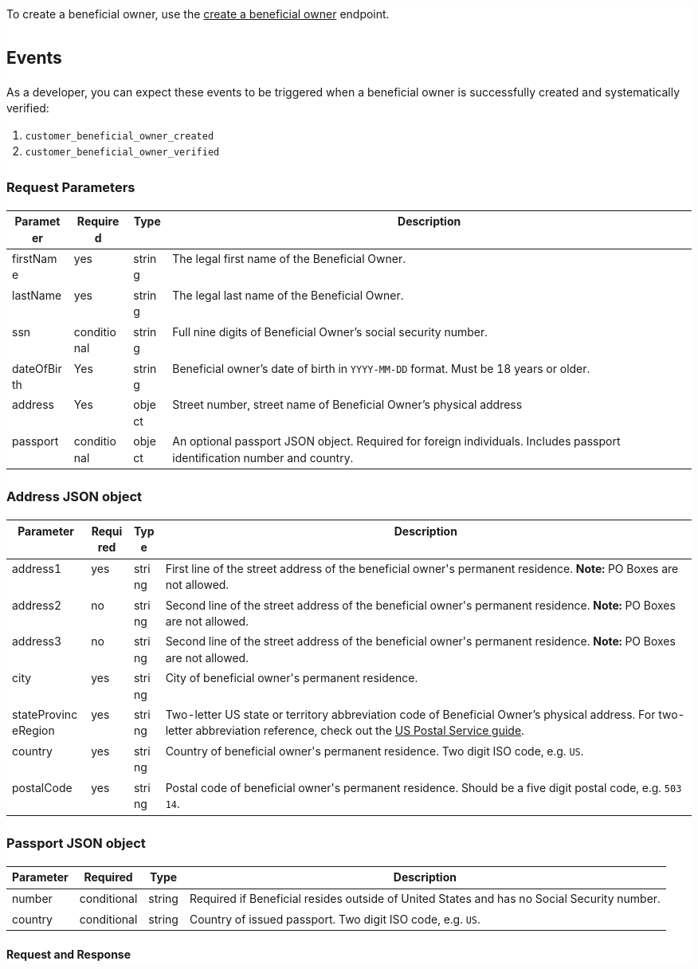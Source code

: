 To create a beneficial owner, use the [create a beneficial owner](https://docs.dwolla.com/#create-a-beneficial-owner) endpoint.

## Events

As a developer, you can expect these events to be triggered when a beneficial owner is successfully created and systematically verified:

1. `customer_beneficial_owner_created`
2. `customer_beneficial_owner_verified`

### Request Parameters

| Parameter | Required | Type | Description |
| ---------------|--------------|--------|----------------|
| firstName | yes  |  string |  The legal first name of the Beneficial Owner. |
| lastName | yes | string | The legal last name of the Beneficial Owner. |
| ssn | conditional | string | Full nine digits of Beneficial Owner’s social security number. |
| dateOfBirth | Yes | string | Beneficial owner’s date of birth in `YYYY-MM-DD` format. Must be 18 years or older. |
| address | Yes | object | Street number, street name of Beneficial Owner’s physical address |
| passport | conditional | object | An optional passport JSON object. Required for foreign individuals. Includes passport identification number and country.  |

### Address JSON object

| Parameter | Required | Type | Description |
|-----------|----------|----------------|-----------|
| address1 | yes | string | First line of the street address of the beneficial owner's permanent residence. **Note:** PO Boxes are not allowed. |
| address2 | no | string | Second line of the street address of the beneficial owner's permanent residence. **Note:** PO Boxes are not allowed. |
| address3 | no | string | Second line of the street address of the beneficial owner's permanent residence. **Note:** PO Boxes are not allowed. |
| city | yes | string | City of beneficial owner's permanent residence. |
| stateProvinceRegion | yes | string | Two-letter US state or territory abbreviation code of Beneficial Owner’s physical address. For two-letter abbreviation reference, check out the [US Postal Service guide](https://pe.usps.com/text/pub28/28apb.htm). |
| country | yes | string | Country of beneficial owner's permanent residence. Two digit ISO code, e.g. `US`. |
| postalCode | yes | string | Postal code of beneficial owner's permanent residence. Should be a five digit postal code, e.g. `50314`. |

### Passport JSON object

| Parameter | Required | Type | Description |
|-----------|----------|----------------|-----------|
| number | conditional | string | Required if Beneficial resides outside of United States and has no Social Security number. |
| country | conditional | string | Country of issued passport. Two digit ISO code, e.g. `US`. |

#### Request and Response
